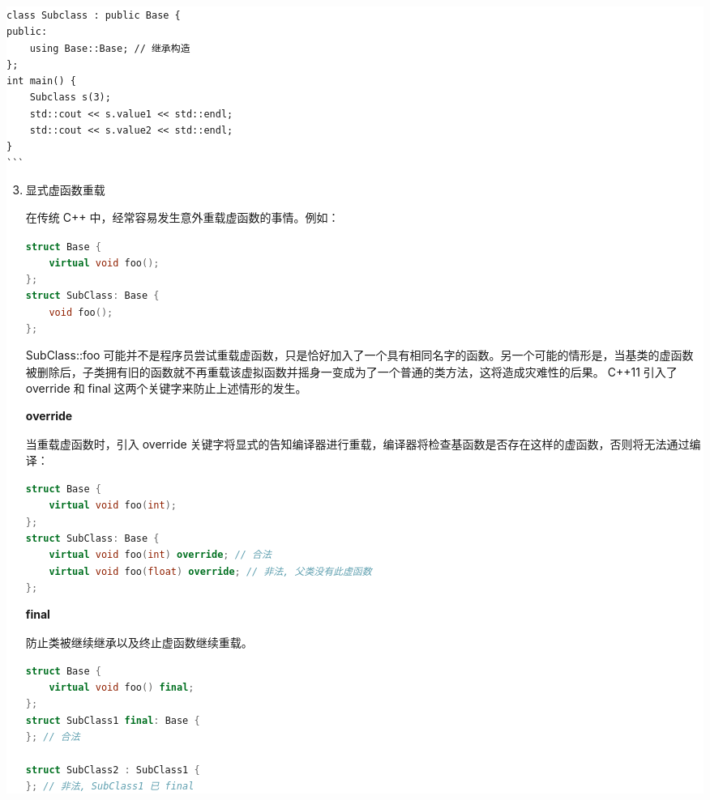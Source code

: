     class Subclass : public Base {
    public:
        using Base::Base; // 继承构造
    };
    int main() {
        Subclass s(3);
        std::cout << s.value1 << std::endl;
        std::cout << s.value2 << std::endl;
    }
    ```

3. 显式虚函数重载

    在传统 C++ 中，经常容易发生意外重载虚函数的事情。例如：

    ```cpp
    struct Base {
        virtual void foo();
    };
    struct SubClass: Base {
        void foo();
    };
    ```

    SubClass::foo 可能并不是程序员尝试重载虚函数，只是恰好加入了一个具有相同名字的函数。另一个可能的情形是，当基类的虚函数被删除后，子类拥有旧的函数就不再重载该虚拟函数并摇身一变成为了一个普通的类方法，这将造成灾难性的后果。
    C++11 引入了 override 和 final 这两个关键字来防止上述情形的发生。

    **override**

    当重载虚函数时，引入 override 关键字将显式的告知编译器进行重载，编译器将检查基函数是否存在这样的虚函数，否则将无法通过编译：

    ```cpp
    struct Base {
        virtual void foo(int);
    };
    struct SubClass: Base {
        virtual void foo(int) override; // 合法
        virtual void foo(float) override; // 非法, 父类没有此虚函数
    };
    ```

    **final**

    防止类被继续继承以及终止虚函数继续重载。

    ```cpp
    struct Base {
        virtual void foo() final;
    };
    struct SubClass1 final: Base {
    }; // 合法

    struct SubClass2 : SubClass1 {
    }; // 非法, SubClass1 已 final
